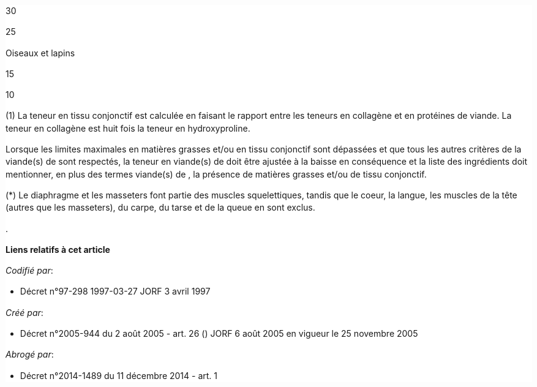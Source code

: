 30

</td>
      <td valign="top" width="62">

25

</td>
      <td width="209" valign="top">
    </td></tr>
    <tr>
      <td width="94" valign="top">

Oiseaux et lapins

</td>
      <td width="76" valign="top">

15

</td>
      <td width="62" valign="top">

10

</td>
      <td valign="top" width="209">
    </td></tr>
    <tr>
      <td valign="top" width="233" colspan="3">

(1) La teneur en tissu conjonctif est calculée en faisant le rapport entre les teneurs en collagène et en protéines de
viande. La teneur en collagène est huit fois la teneur en hydroxyproline.

Lorsque les limites maximales en matières grasses et/ou en tissu conjonctif sont dépassées et que tous les autres critères de
la viande(s) de sont respectés, la teneur en viande(s) de doit être ajustée à la baisse en conséquence et la liste des
ingrédients doit mentionner, en plus des termes viande(s) de , la présence de matières grasses et/ou de tissu conjonctif.

</td>
      <td width="209" valign="top">
    </td></tr>
    <tr>
      <td width="442" valign="top" colspan="4">

(*) Le diaphragme et les masseters font partie des muscles squelettiques, tandis que le coeur, la langue, les muscles de la
tête (autres que les masseters), du carpe, du tarse et de la queue en sont exclus.

</td>
    </tr>
  </tbody>
</table>

.

**Liens relatifs à cet article**

_Codifié par_:

  - Décret n°97-298 1997-03-27 JORF 3 avril 1997

_Créé par_:

  - Décret n°2005-944 du 2 août 2005 - art. 26 () JORF 6 août 2005 en vigueur le 25 novembre 2005

_Abrogé par_:

  - Décret n°2014-1489 du 11 décembre 2014 - art. 1
